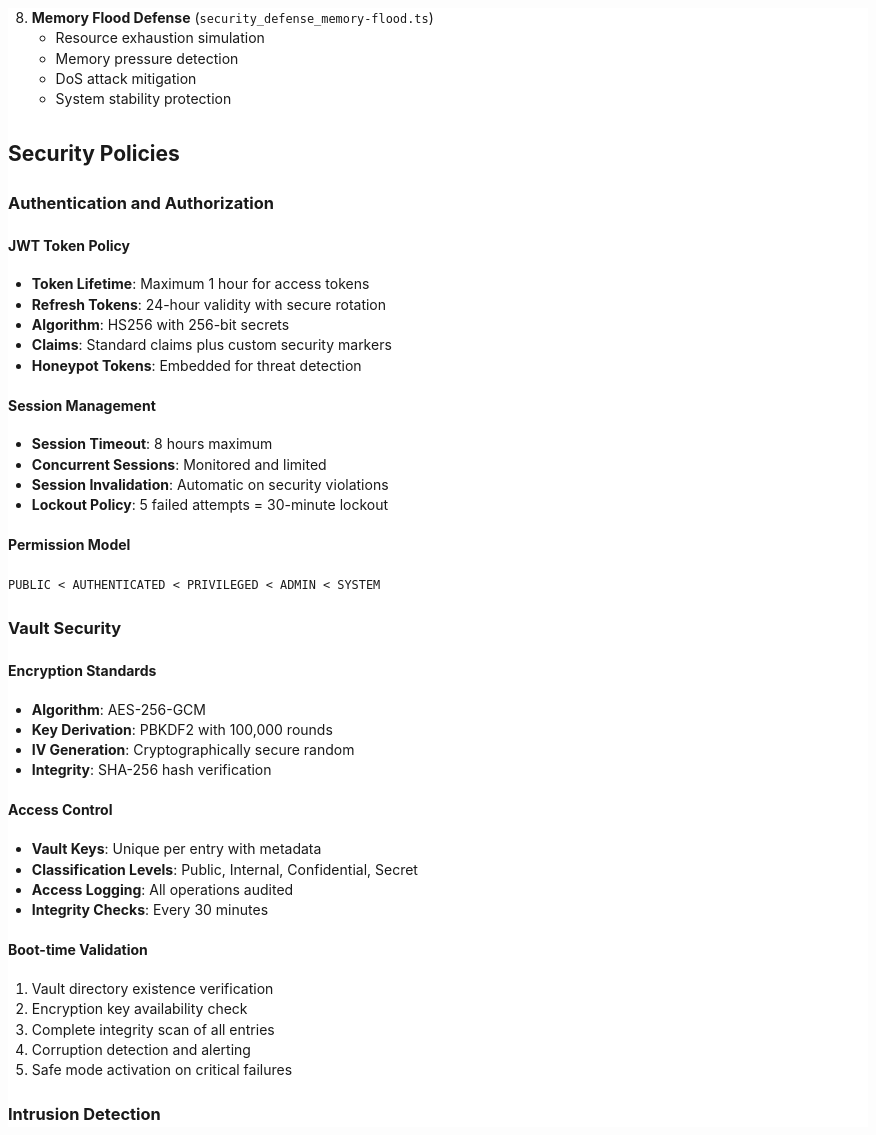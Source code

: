 8. **Memory Flood Defense** (`security_defense_memory-flood.ts`)
   - Resource exhaustion simulation
   - Memory pressure detection
   - DoS attack mitigation
   - System stability protection

## Security Policies

### Authentication and Authorization

#### JWT Token Policy
- **Token Lifetime**: Maximum 1 hour for access tokens
- **Refresh Tokens**: 24-hour validity with secure rotation
- **Algorithm**: HS256 with 256-bit secrets
- **Claims**: Standard claims plus custom security markers
- **Honeypot Tokens**: Embedded for threat detection

#### Session Management
- **Session Timeout**: 8 hours maximum
- **Concurrent Sessions**: Monitored and limited
- **Session Invalidation**: Automatic on security violations
- **Lockout Policy**: 5 failed attempts = 30-minute lockout

#### Permission Model
```
PUBLIC < AUTHENTICATED < PRIVILEGED < ADMIN < SYSTEM
```

### Vault Security

#### Encryption Standards
- **Algorithm**: AES-256-GCM
- **Key Derivation**: PBKDF2 with 100,000 rounds
- **IV Generation**: Cryptographically secure random
- **Integrity**: SHA-256 hash verification

#### Access Control
- **Vault Keys**: Unique per entry with metadata
- **Classification Levels**: Public, Internal, Confidential, Secret
- **Access Logging**: All operations audited
- **Integrity Checks**: Every 30 minutes

#### Boot-time Validation
1. Vault directory existence verification
2. Encryption key availability check
3. Complete integrity scan of all entries
4. Corruption detection and alerting
5. Safe mode activation on critical failures

### Intrusion Detection
